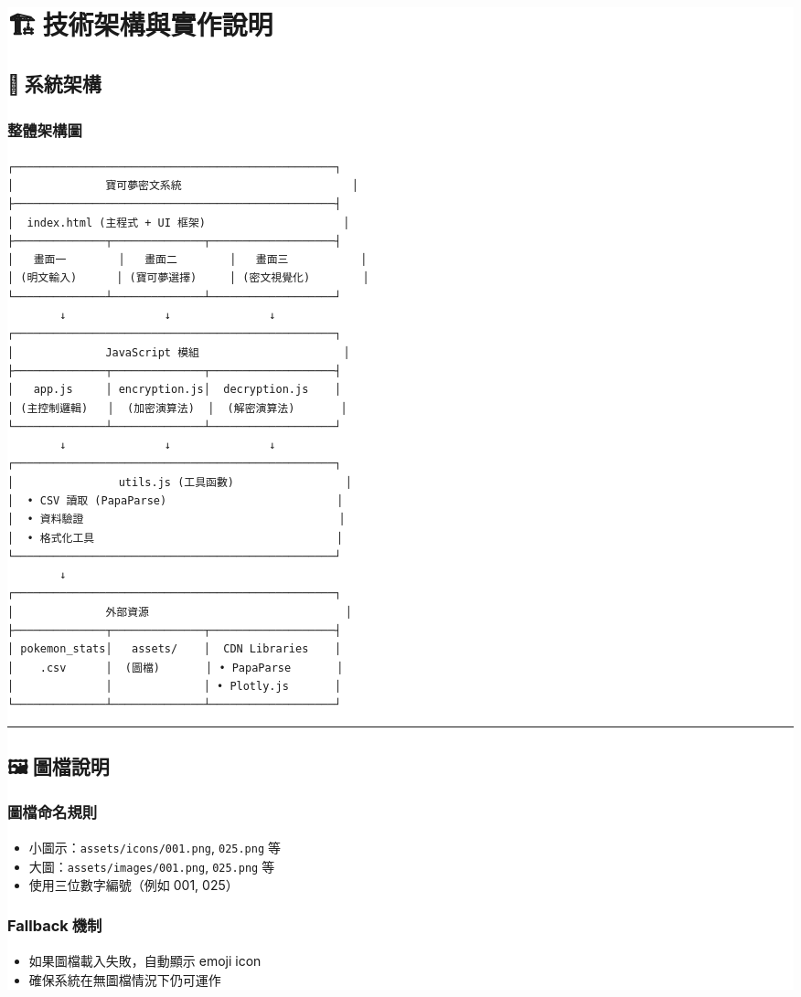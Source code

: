 # 🏗️ 技術架構與實作說明

## 📐 系統架構

### 整體架構圖
```
┌─────────────────────────────────────────────────┐
│              寶可夢密文系統                          │
├─────────────────────────────────────────────────┤
│  index.html (主程式 + UI 框架)                     │
├──────────────┬──────────────┬───────────────────┤
│   畫面一        │   畫面二        │   畫面三           │
│ (明文輸入)      │ (寶可夢選擇)     │ (密文視覺化)        │
└──────────────┴──────────────┴───────────────────┘
        ↓               ↓               ↓
┌─────────────────────────────────────────────────┐
│              JavaScript 模組                      │
├──────────────┬──────────────┬───────────────────┤
│   app.js     │ encryption.js│  decryption.js    │
│ (主控制邏輯)   │  (加密演算法)  │  (解密演算法)       │
└──────────────┴──────────────┴───────────────────┘
        ↓               ↓               ↓
┌─────────────────────────────────────────────────┐
│                utils.js (工具函數)                 │
│  • CSV 讀取 (PapaParse)                          │
│  • 資料驗證                                       │
│  • 格式化工具                                     │
└─────────────────────────────────────────────────┘
        ↓
┌─────────────────────────────────────────────────┐
│              外部資源                              │
├──────────────┬──────────────┬───────────────────┤
│ pokemon_stats│   assets/    │  CDN Libraries    │
│    .csv      │  (圖檔)       │ • PapaParse       │
│              │              │ • Plotly.js       │
└──────────────┴──────────────┴───────────────────┘
```

---

## 🖼️ 圖檔說明

### 圖檔命名規則
- 小圖示：`assets/icons/001.png`, `025.png` 等
- 大圖：`assets/images/001.png`, `025.png` 等
- 使用三位數字編號（例如 001, 025）

### Fallback 機制
- 如果圖檔載入失敗，自動顯示 emoji icon
- 確保系統在無圖檔情況下仍可運作

